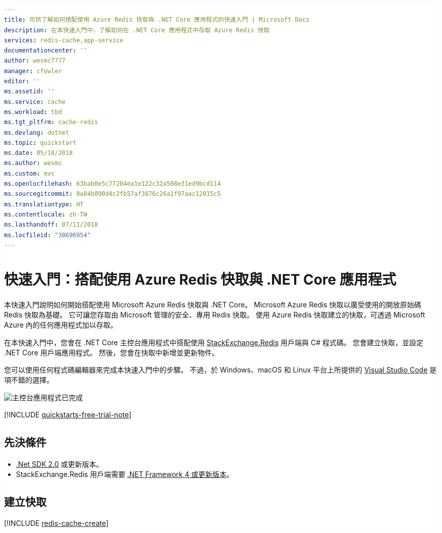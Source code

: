 ```yaml
---
title: 可供了解如何搭配使用 Azure Redis 快取與 .NET Core 應用程式的快速入門 | Microsoft Docs
description: 在本快速入門中，了解如何在 .NET Core 應用程式中存取 Azure Redis 快取
services: redis-cache,app-service
documentationcenter: ''
author: wesmc7777
manager: cfowler
editor: ''
ms.assetid: ''
ms.service: cache
ms.workload: tbd
ms.tgt_pltfrm: cache-redis
ms.devlang: dotnet
ms.topic: quickstart
ms.date: 05/18/2018
ms.author: wesmc
ms.custom: mvc
ms.openlocfilehash: 63bab0e5c77204ea1e122c32a508e31ed9bcd114
ms.sourcegitcommit: 0a84b090d4c2fb57af3876c26a1f97aac12015c5
ms.translationtype: HT
ms.contentlocale: zh-TW
ms.lasthandoff: 07/11/2018
ms.locfileid: "38696954"
---
```

# <a name="quickstart-use-azure-redis-cache-with-a-net-core-app"></a>快速入門：搭配使用 Azure Redis 快取與 .NET Core 應用程式



本快速入門說明如何開始搭配使用 Microsoft Azure Redis 快取與 .NET Core。 Microsoft Azure Redis 快取以廣受使用的開放原始碼 Redis 快取為基礎。 它可讓您存取由 Microsoft 管理的安全、專用 Redis 快取。 使用 Azure Redis 快取建立的快取，可透過 Microsoft Azure 內的任何應用程式加以存取。

在本快速入門中，您會在 .NET Core 主控台應用程式中搭配使用 [StackExchange.Redis](https://github.com/StackExchange/StackExchange.Redis) 用戶端與 C\# 程式碼。 您會建立快取，並設定 .NET Core 用戶端應用程式。 然後，您會在快取中新增並更新物件。 

您可以使用任何程式碼編輯器來完成本快速入門中的步驟。 不過，於 Windows、macOS 和 Linux 平台上所提供的 [Visual Studio Code](https://code.visualstudio.com/) 是項不錯的選擇。

![主控台應用程式已完成](./media/cache-dotnet-core-quickstart/cache-console-app-complete.png)

[!INCLUDE [quickstarts-free-trial-note](../../includes/quickstarts-free-trial-note.md)]

## <a name="prerequisites"></a>先決條件

* [.Net SDK 2.0](https://www.microsoft.com/net/learn/get-started/windows) 或更新版本。
* StackExchange.Redis 用戶端需要 [.NET Framework 4 或更新版本](https://www.microsoft.com/net/download/dotnet-framework-runtime)。

## <a name="create-a-cache"></a>建立快取
[!INCLUDE [redis-cache-create](../../includes/redis-cache-create.md)]
